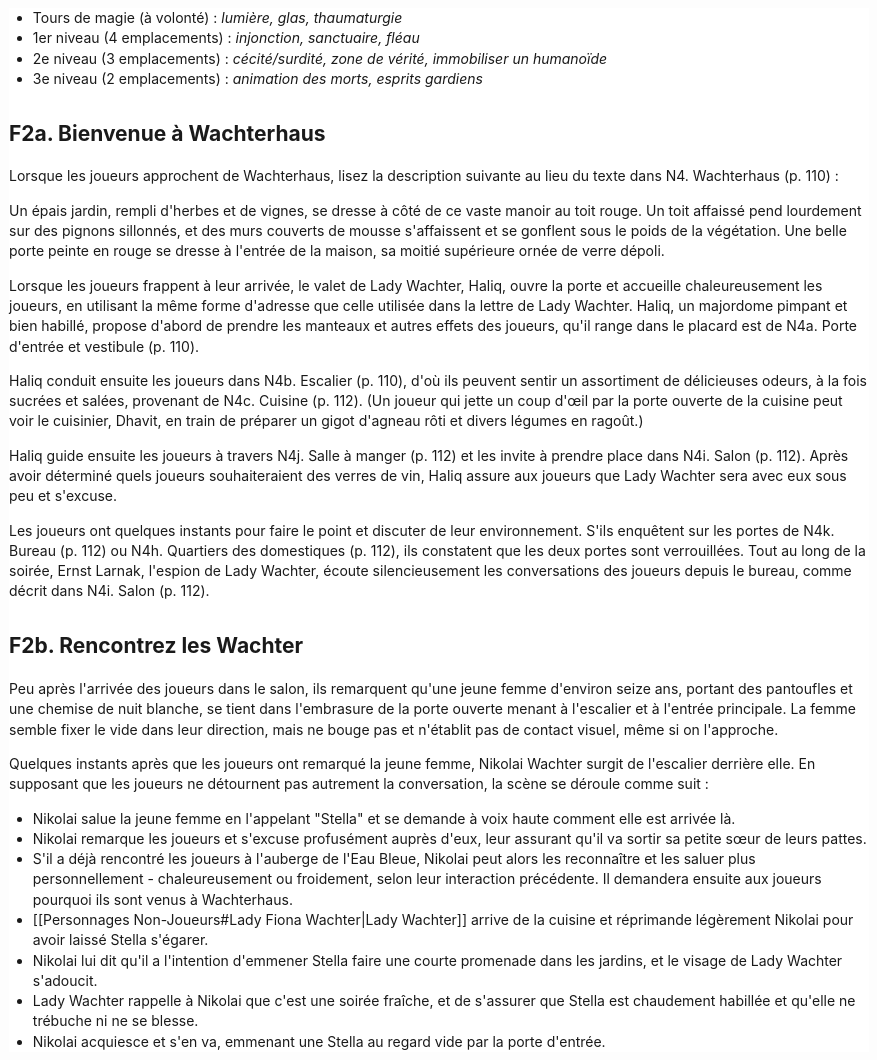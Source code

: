 - Tours de magie (à volonté) : _lumière, glas, thaumaturgie_
- 1er niveau (4 emplacements) : _injonction, sanctuaire, fléau_
- 2e niveau (3 emplacements) : _cécité/surdité, zone de vérité, immobiliser un humanoïde_
- 3e niveau (2 emplacements) : _animation des morts, esprits gardiens_

## F2a. Bienvenue à Wachterhaus

Lorsque les joueurs approchent de Wachterhaus, lisez la description suivante au lieu du texte dans <span class="citation">N4. Wachterhaus (p. 110)</span> :

<div class="description"> <p>Un épais jardin, rempli d'herbes et de vignes, se dresse à côté de ce vaste manoir au toit rouge. Un toit affaissé pend lourdement sur des pignons sillonnés, et des murs couverts de mousse s'affaissent et se gonflent sous le poids de la végétation. Une belle porte peinte en rouge se dresse à l'entrée de la maison, sa moitié supérieure ornée de verre dépoli.</p> </div>

Lorsque les joueurs frappent à leur arrivée, le valet de Lady Wachter, Haliq, ouvre la porte et accueille chaleureusement les joueurs, en utilisant la même forme d'adresse que celle utilisée dans la lettre de Lady Wachter. Haliq, un majordome pimpant et bien habillé, propose d'abord de prendre les manteaux et autres effets des joueurs, qu'il range dans le placard est de <span class="citation">N4a. Porte d'entrée et vestibule (p. 110)</span>.

Haliq conduit ensuite les joueurs dans <span class="citation">N4b. Escalier (p. 110)</span>, d'où ils peuvent sentir un assortiment de délicieuses odeurs, à la fois sucrées et salées, provenant de <span class="citation">N4c. Cuisine (p. 112)</span>. (Un joueur qui jette un coup d'œil par la porte ouverte de la cuisine peut voir le cuisinier, Dhavit, en train de préparer un gigot d'agneau rôti et divers légumes en ragoût.)

Haliq guide ensuite les joueurs à travers <span class="citation">N4j. Salle à manger (p. 112)</span> et les invite à prendre place dans <span class="citation">N4i. Salon (p. 112)</span>. Après avoir déterminé quels joueurs souhaiteraient des verres de vin, Haliq assure aux joueurs que Lady Wachter sera avec eux sous peu et s'excuse.

Les joueurs ont quelques instants pour faire le point et discuter de leur environnement. S'ils enquêtent sur les portes de <span class="citation">N4k. Bureau (p. 112)</span> ou <span class="citation">N4h. Quartiers des domestiques (p. 112)</span>, ils constatent que les deux portes sont verrouillées. Tout au long de la soirée, Ernst Larnak, l'espion de Lady Wachter, écoute silencieusement les conversations des joueurs depuis le bureau, comme décrit dans <span class="citation">N4i. Salon (p. 112)</span>.

## F2b. Rencontrez les Wachter

Peu après l'arrivée des joueurs dans le salon, ils remarquent qu'une jeune femme d'environ seize ans, portant des pantoufles et une chemise de nuit blanche, se tient dans l'embrasure de la porte ouverte menant à l'escalier et à l'entrée principale. La femme semble fixer le vide dans leur direction, mais ne bouge pas et n'établit pas de contact visuel, même si on l'approche.

Quelques instants après que les joueurs ont remarqué la jeune femme, Nikolai Wachter surgit de l'escalier derrière elle. En supposant que les joueurs ne détournent pas autrement la conversation, la scène se déroule comme suit :

- Nikolai salue la jeune femme en l'appelant "Stella" et se demande à voix haute comment elle est arrivée là.
- Nikolai remarque les joueurs et s'excuse profusément auprès d'eux, leur assurant qu'il va sortir sa petite sœur de leurs pattes.
- S'il a déjà rencontré les joueurs à l'auberge de l'Eau Bleue, Nikolai peut alors les reconnaître et les saluer plus personnellement - chaleureusement ou froidement, selon leur interaction précédente. Il demandera ensuite aux joueurs pourquoi ils sont venus à Wachterhaus.
- [[Personnages Non-Joueurs#Lady Fiona Wachter|Lady Wachter]] arrive de la cuisine et réprimande légèrement Nikolai pour avoir laissé Stella s'égarer.
- Nikolai lui dit qu'il a l'intention d'emmener Stella faire une courte promenade dans les jardins, et le visage de Lady Wachter s'adoucit.
- Lady Wachter rappelle à Nikolai que c'est une soirée fraîche, et de s'assurer que Stella est chaudement habillée et qu'elle ne trébuche ni ne se blesse.
- Nikolai acquiesce et s'en va, emmenant une Stella au regard vide par la porte d'entrée.
